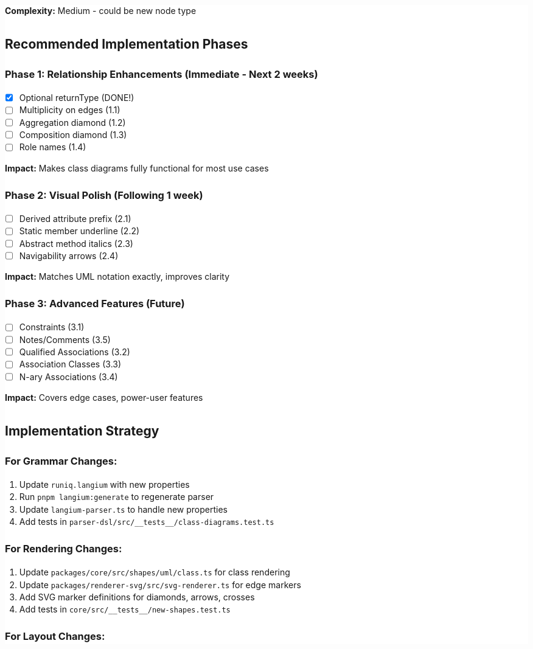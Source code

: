 **Complexity:** Medium - could be new node type

## Recommended Implementation Phases

### Phase 1: Relationship Enhancements (Immediate - Next 2 weeks)

- [x] Optional returnType (DONE!)
- [ ] Multiplicity on edges (1.1)
- [ ] Aggregation diamond (1.2)
- [ ] Composition diamond (1.3)
- [ ] Role names (1.4)

**Impact:** Makes class diagrams fully functional for most use cases

### Phase 2: Visual Polish (Following 1 week)

- [ ] Derived attribute prefix (2.1)
- [ ] Static member underline (2.2)
- [ ] Abstract method italics (2.3)
- [ ] Navigability arrows (2.4)

**Impact:** Matches UML notation exactly, improves clarity

### Phase 3: Advanced Features (Future)

- [ ] Constraints (3.1)
- [ ] Notes/Comments (3.5)
- [ ] Qualified Associations (3.2)
- [ ] Association Classes (3.3)
- [ ] N-ary Associations (3.4)

**Impact:** Covers edge cases, power-user features

## Implementation Strategy

### For Grammar Changes:

1. Update `runiq.langium` with new properties
2. Run `pnpm langium:generate` to regenerate parser
3. Update `langium-parser.ts` to handle new properties
4. Add tests in `parser-dsl/src/__tests__/class-diagrams.test.ts`

### For Rendering Changes:

1. Update `packages/core/src/shapes/uml/class.ts` for class rendering
2. Update `packages/renderer-svg/src/svg-renderer.ts` for edge markers
3. Add SVG marker definitions for diamonds, arrows, crosses
4. Add tests in `core/src/__tests__/new-shapes.test.ts`

### For Layout Changes:
